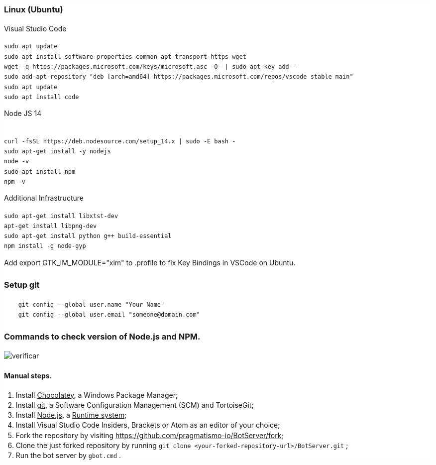 ``` powershell

```

### Linux (Ubuntu)

Visual Studio Code
```
sudo apt update
sudo apt install software-properties-common apt-transport-https wget
wget -q https://packages.microsoft.com/keys/microsoft.asc -O- | sudo apt-key add -
sudo add-apt-repository "deb [arch=amd64] https://packages.microsoft.com/repos/vscode stable main"
sudo apt update
sudo apt install code

```

Node JS 14
```

curl -fsSL https://deb.nodesource.com/setup_14.x | sudo -E bash -
sudo apt-get install -y nodejs
node -v
sudo apt install npm 
npm -v

```

Additional Infrastructure 
```
sudo apt-get install libxtst-dev
apt-get install libpng-dev
sudo apt-get install python g++ build-essential
npm install -g node-gyp
```

Add export GTK_IM_MODULE="xim" to .profile to fix Key Bindings in VSCode on Ubuntu.

### Setup git

```
    git config --global user.name "Your Name"
    git config --global user.email "someone@domain.com"
```

### Commands to check version of Node.js and NPM.
![verificar](https://user-images.githubusercontent.com/65977273/95104867-bace0d00-070c-11eb-9699-66d3b6134ea5.png)


#### Manual steps.

1. Install [Chocolatey](https://chocolatey.org/install), a Windows Package Manager; 
2. Install [git]( `https://git-scm.com/` ), a Software Configuration Management (SCM) and TortoiseGit; 
3. Install [Node.js](https://npmjs.com/get-npm), a [Runtime system](https://en.wikipedia.org/wiki/Runtime_system); 
4. Install Visual Studio Code Insiders, Brackets or Atom as an editor of your choice;
5. Fork the repository by visiting https://github.com/pragmatismo-io/BotServer/fork;
6. Clone the just forked repository by running `git clone <your-forked-repository-url>/BotServer.git` ; 
7. Run the bot server by `gbot.cmd` .
